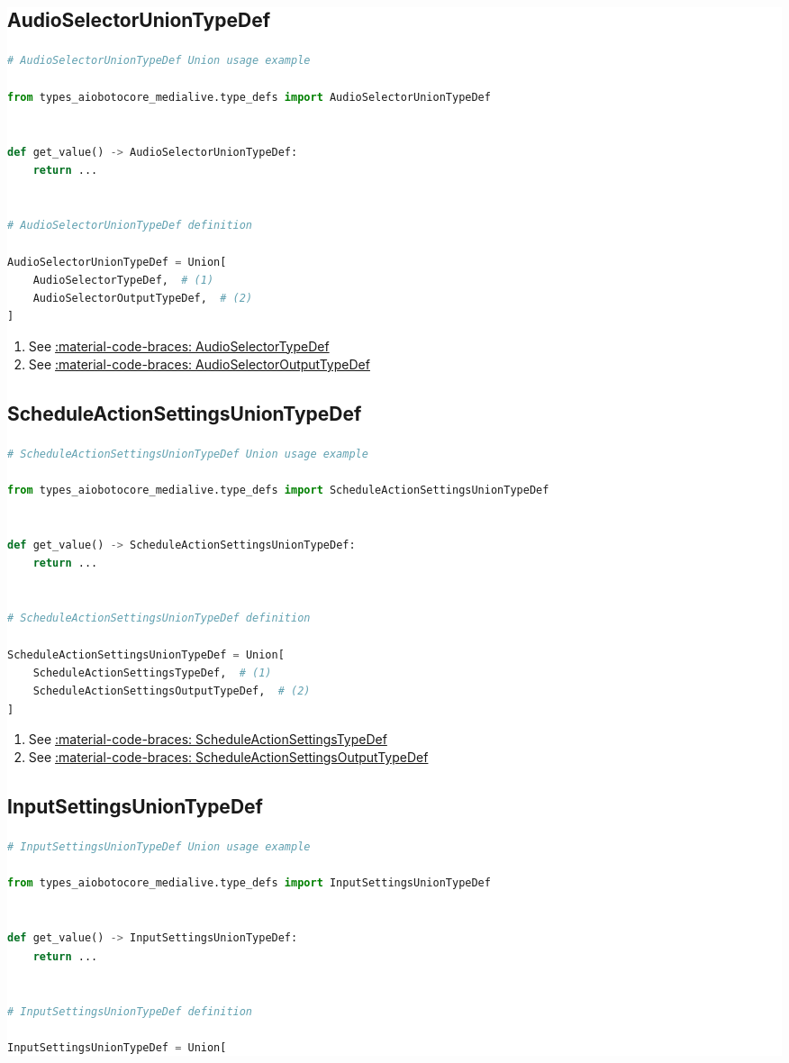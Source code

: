 ## AudioSelectorUnionTypeDef

```python
# AudioSelectorUnionTypeDef Union usage example

from types_aiobotocore_medialive.type_defs import AudioSelectorUnionTypeDef


def get_value() -> AudioSelectorUnionTypeDef:
    return ...


# AudioSelectorUnionTypeDef definition

AudioSelectorUnionTypeDef = Union[
    AudioSelectorTypeDef,  # (1)
    AudioSelectorOutputTypeDef,  # (2)
]
```

1. See [:material-code-braces: AudioSelectorTypeDef](./type_defs.md#audioselectortypedef)
2. See [:material-code-braces: AudioSelectorOutputTypeDef](./type_defs.md#audioselectoroutputtypedef)

## ScheduleActionSettingsUnionTypeDef

```python
# ScheduleActionSettingsUnionTypeDef Union usage example

from types_aiobotocore_medialive.type_defs import ScheduleActionSettingsUnionTypeDef


def get_value() -> ScheduleActionSettingsUnionTypeDef:
    return ...


# ScheduleActionSettingsUnionTypeDef definition

ScheduleActionSettingsUnionTypeDef = Union[
    ScheduleActionSettingsTypeDef,  # (1)
    ScheduleActionSettingsOutputTypeDef,  # (2)
]
```

1. See [:material-code-braces: ScheduleActionSettingsTypeDef](./type_defs.md#scheduleactionsettingstypedef)
2. See [:material-code-braces: ScheduleActionSettingsOutputTypeDef](./type_defs.md#scheduleactionsettingsoutputtypedef)

## InputSettingsUnionTypeDef

```python
# InputSettingsUnionTypeDef Union usage example

from types_aiobotocore_medialive.type_defs import InputSettingsUnionTypeDef


def get_value() -> InputSettingsUnionTypeDef:
    return ...


# InputSettingsUnionTypeDef definition

InputSettingsUnionTypeDef = Union[
```
